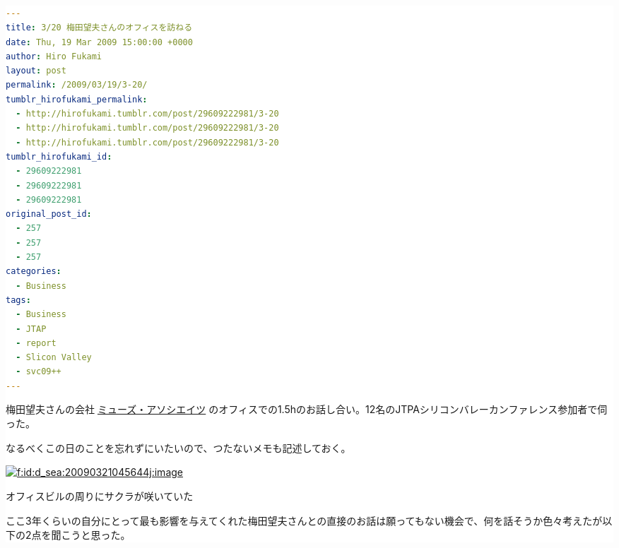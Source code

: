 ```yaml
---
title: 3/20 梅田望夫さんのオフィスを訪ねる
date: Thu, 19 Mar 2009 15:00:00 +0000
author: Hiro Fukami
layout: post
permalink: /2009/03/19/3-20/
tumblr_hirofukami_permalink:
  - http://hirofukami.tumblr.com/post/29609222981/3-20
  - http://hirofukami.tumblr.com/post/29609222981/3-20
  - http://hirofukami.tumblr.com/post/29609222981/3-20
tumblr_hirofukami_id:
  - 29609222981
  - 29609222981
  - 29609222981
original_post_id:
  - 257
  - 257
  - 257
categories:
  - Business
tags:
  - Business
  - JTAP
  - report
  - Slicon Valley
  - svc09++
---
```

<div class="section">
  <p>
    梅田望夫さんの会社 <a href="http://museassoc.com/" target="_blank">ミューズ・アソシエイツ</a> のオフィスでの1.5hのお話し合い。12名のJTPAシリコンバレーカンファレンス参加者で伺った。
  </p>
  
  <p>
    なるべくこの日のことを忘れずにいたいので、つたないメモも記述しておく。
  </p>
  
  <p>
    <a href="http://f.hatena.ne.jp/d_sea/20090321045644" class="hatena-fotolife" target="_blank"><img src="http://cdn-ak.f.st-hatena.com/images/fotolife/d/d_sea/20090321/20090321045644.jpg?w=830" alt="f:id:d_sea:20090321045644j:image" title="f:id:d_sea:20090321045644j:image" class="hatena-fotolife" data-recalc-dims="1" /></a>
  </p>
  
  <p>
    オフィスビルの周りにサクラが咲いていた
  </p>
  
  <p>
    ここ3年くらいの自分にとって最も影響を与えてくれた梅田望夫さんとの直接のお話は願ってもない機会で、何を話そうか色々考えたが以下の2点を聞こうと思った。
  </p>
  
  <p>
    <a name="seemore"></a>
  </p>
  